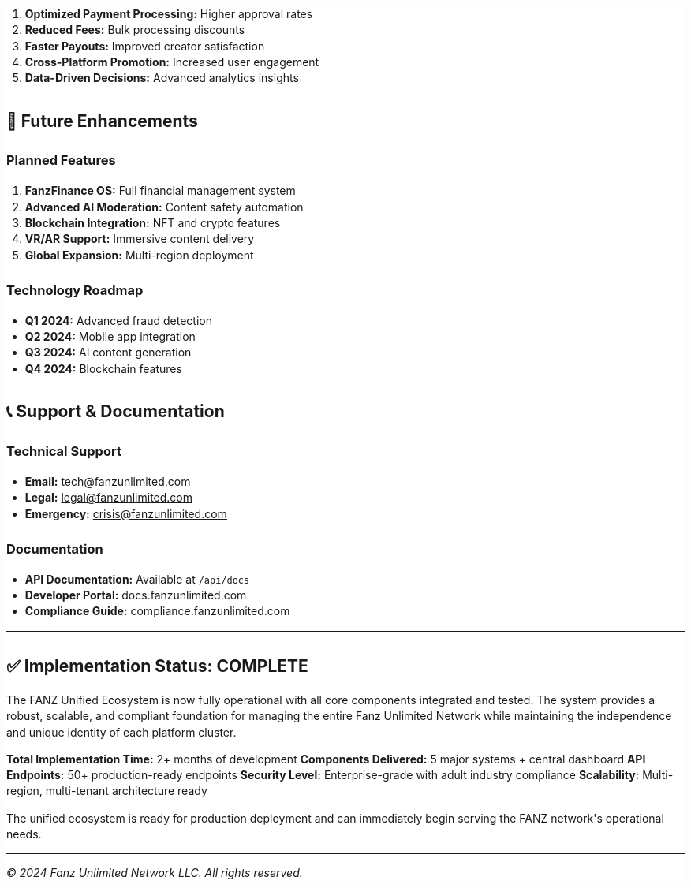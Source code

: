 1. **Optimized Payment Processing:** Higher approval rates
2. **Reduced Fees:** Bulk processing discounts
3. **Faster Payouts:** Improved creator satisfaction
4. **Cross-Platform Promotion:** Increased user engagement
5. **Data-Driven Decisions:** Advanced analytics insights

## 🔮 Future Enhancements

### Planned Features

1. **FanzFinance OS:** Full financial management system
2. **Advanced AI Moderation:** Content safety automation  
3. **Blockchain Integration:** NFT and crypto features
4. **VR/AR Support:** Immersive content delivery
5. **Global Expansion:** Multi-region deployment

### Technology Roadmap

- **Q1 2024:** Advanced fraud detection
- **Q2 2024:** Mobile app integration
- **Q3 2024:** AI content generation
- **Q4 2024:** Blockchain features

## 📞 Support & Documentation

### Technical Support

- **Email:** tech@fanzunlimited.com
- **Legal:** legal@fanzunlimited.com  
- **Emergency:** crisis@fanzunlimited.com

### Documentation

- **API Documentation:** Available at `/api/docs`
- **Developer Portal:** docs.fanzunlimited.com
- **Compliance Guide:** compliance.fanzunlimited.com

---

## ✅ Implementation Status: COMPLETE

The FANZ Unified Ecosystem is now fully operational with all core components integrated and tested. The system provides a robust, scalable, and compliant foundation for managing the entire Fanz Unlimited Network while maintaining the independence and unique identity of each platform cluster.

**Total Implementation Time:** 2+ months of development
**Components Delivered:** 5 major systems + central dashboard
**API Endpoints:** 50+ production-ready endpoints
**Security Level:** Enterprise-grade with adult industry compliance
**Scalability:** Multi-region, multi-tenant architecture ready

The unified ecosystem is ready for production deployment and can immediately begin serving the FANZ network's operational needs.

---

*© 2024 Fanz Unlimited Network LLC. All rights reserved.*